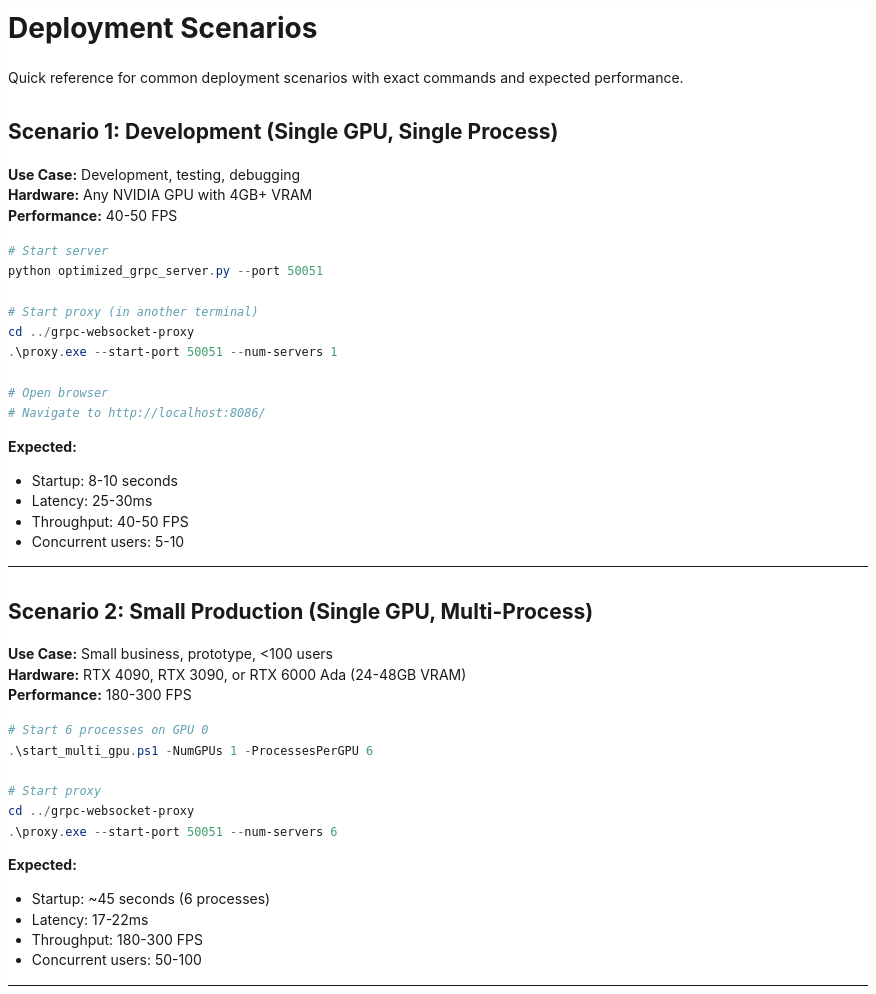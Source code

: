 # Deployment Scenarios

Quick reference for common deployment scenarios with exact commands and expected performance.

## Scenario 1: Development (Single GPU, Single Process)

**Use Case:** Development, testing, debugging  
**Hardware:** Any NVIDIA GPU with 4GB+ VRAM  
**Performance:** 40-50 FPS  

```powershell
# Start server
python optimized_grpc_server.py --port 50051

# Start proxy (in another terminal)
cd ../grpc-websocket-proxy
.\proxy.exe --start-port 50051 --num-servers 1

# Open browser
# Navigate to http://localhost:8086/
```

**Expected:**
- Startup: 8-10 seconds
- Latency: 25-30ms
- Throughput: 40-50 FPS
- Concurrent users: 5-10

---

## Scenario 2: Small Production (Single GPU, Multi-Process)

**Use Case:** Small business, prototype, <100 users  
**Hardware:** RTX 4090, RTX 3090, or RTX 6000 Ada (24-48GB VRAM)  
**Performance:** 180-300 FPS  

```powershell
# Start 6 processes on GPU 0
.\start_multi_gpu.ps1 -NumGPUs 1 -ProcessesPerGPU 6

# Start proxy
cd ../grpc-websocket-proxy
.\proxy.exe --start-port 50051 --num-servers 6
```

**Expected:**
- Startup: ~45 seconds (6 processes)
- Latency: 17-22ms
- Throughput: 180-300 FPS
- Concurrent users: 50-100

---
